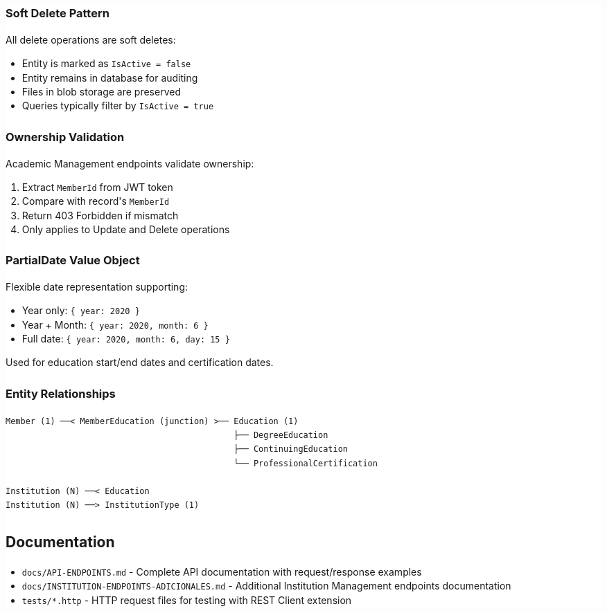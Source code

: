 ### Soft Delete Pattern
All delete operations are soft deletes:
- Entity is marked as `IsActive = false`
- Entity remains in database for auditing
- Files in blob storage are preserved
- Queries typically filter by `IsActive = true`

### Ownership Validation
Academic Management endpoints validate ownership:
1. Extract `MemberId` from JWT token
2. Compare with record's `MemberId`
3. Return 403 Forbidden if mismatch
4. Only applies to Update and Delete operations

### PartialDate Value Object
Flexible date representation supporting:
- Year only: `{ year: 2020 }`
- Year + Month: `{ year: 2020, month: 6 }`
- Full date: `{ year: 2020, month: 6, day: 15 }`

Used for education start/end dates and certification dates.

### Entity Relationships
```
Member (1) ──< MemberEducation (junction) >── Education (1)
                                              ├── DegreeEducation
                                              ├── ContinuingEducation
                                              └── ProfessionalCertification

Institution (N) ──< Education
Institution (N) ──> InstitutionType (1)
```

## Documentation

- `docs/API-ENDPOINTS.md` - Complete API documentation with request/response examples
- `docs/INSTITUTION-ENDPOINTS-ADICIONALES.md` - Additional Institution Management endpoints documentation
- `tests/*.http` - HTTP request files for testing with REST Client extension
